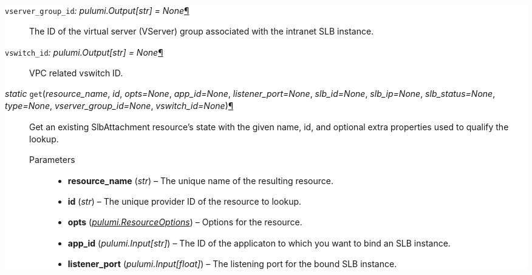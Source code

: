 <dl class="py attribute">
<dt id="pulumi_alicloud.edas.SlbAttachment.vserver_group_id">
<code class="sig-name descname">vserver_group_id</code><em class="property">: pulumi.Output[str]</em><em class="property"> = None</em><a class="headerlink" href="#pulumi_alicloud.edas.SlbAttachment.vserver_group_id" title="Permalink to this definition">¶</a></dt>
<dd><p>The ID of the virtual server (VServer) group associated with the intranet SLB instance.</p>
</dd></dl>

<dl class="py attribute">
<dt id="pulumi_alicloud.edas.SlbAttachment.vswitch_id">
<code class="sig-name descname">vswitch_id</code><em class="property">: pulumi.Output[str]</em><em class="property"> = None</em><a class="headerlink" href="#pulumi_alicloud.edas.SlbAttachment.vswitch_id" title="Permalink to this definition">¶</a></dt>
<dd><p>VPC related vswitch ID.</p>
</dd></dl>

<dl class="py method">
<dt id="pulumi_alicloud.edas.SlbAttachment.get">
<em class="property">static </em><code class="sig-name descname">get</code><span class="sig-paren">(</span><em class="sig-param"><span class="n">resource_name</span></em>, <em class="sig-param"><span class="n">id</span></em>, <em class="sig-param"><span class="n">opts</span><span class="o">=</span><span class="default_value">None</span></em>, <em class="sig-param"><span class="n">app_id</span><span class="o">=</span><span class="default_value">None</span></em>, <em class="sig-param"><span class="n">listener_port</span><span class="o">=</span><span class="default_value">None</span></em>, <em class="sig-param"><span class="n">slb_id</span><span class="o">=</span><span class="default_value">None</span></em>, <em class="sig-param"><span class="n">slb_ip</span><span class="o">=</span><span class="default_value">None</span></em>, <em class="sig-param"><span class="n">slb_status</span><span class="o">=</span><span class="default_value">None</span></em>, <em class="sig-param"><span class="n">type</span><span class="o">=</span><span class="default_value">None</span></em>, <em class="sig-param"><span class="n">vserver_group_id</span><span class="o">=</span><span class="default_value">None</span></em>, <em class="sig-param"><span class="n">vswitch_id</span><span class="o">=</span><span class="default_value">None</span></em><span class="sig-paren">)</span><a class="headerlink" href="#pulumi_alicloud.edas.SlbAttachment.get" title="Permalink to this definition">¶</a></dt>
<dd><p>Get an existing SlbAttachment resource’s state with the given name, id, and optional extra
properties used to qualify the lookup.</p>
<dl class="field-list simple">
<dt class="field-odd">Parameters</dt>
<dd class="field-odd"><ul class="simple">
<li><p><strong>resource_name</strong> (<em>str</em>) – The unique name of the resulting resource.</p></li>
<li><p><strong>id</strong> (<em>str</em>) – The unique provider ID of the resource to lookup.</p></li>
<li><p><strong>opts</strong> (<a class="reference internal" href="../../pulumi/#pulumi.ResourceOptions" title="pulumi.ResourceOptions"><em>pulumi.ResourceOptions</em></a>) – Options for the resource.</p></li>
<li><p><strong>app_id</strong> (<em>pulumi.Input</em><em>[</em><em>str</em><em>]</em>) – The ID of the applicaton to which you want to bind an SLB instance.</p></li>
<li><p><strong>listener_port</strong> (<em>pulumi.Input</em><em>[</em><em>float</em><em>]</em>) – The listening port for the bound SLB instance.</p></li>
